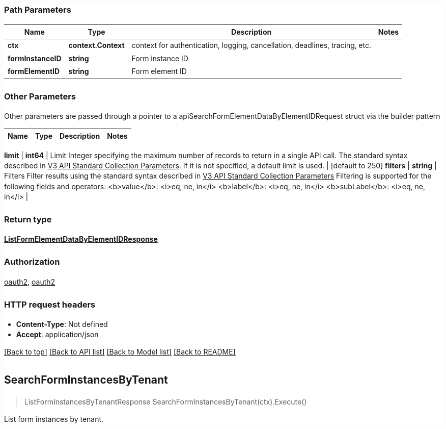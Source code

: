 ### Path Parameters


Name | Type | Description  | Notes
------------- | ------------- | ------------- | -------------
**ctx** | **context.Context** | context for authentication, logging, cancellation, deadlines, tracing, etc.
**formInstanceID** | **string** | Form instance ID | 
**formElementID** | **string** | Form element ID | 

### Other Parameters

Other parameters are passed through a pointer to a apiSearchFormElementDataByElementIDRequest struct via the builder pattern


Name | Type | Description  | Notes
------------- | ------------- | ------------- | -------------


 **limit** | **int64** | Limit  Integer specifying the maximum number of records to return in a single API call. The standard syntax described in [V3 API Standard Collection Parameters](https://developer.sailpoint.com/idn/api/standard-collection-parameters#paginating-results). If it is not specified, a default limit is used. | [default to 250]
 **filters** | **string** | Filters  Filter results using the standard syntax described in [V3 API Standard Collection Parameters](https://developer.sailpoint.com/idn/api/standard-collection-parameters#filtering-results) Filtering is supported for the following fields and operators: &lt;b&gt;value&lt;/b&gt;: &lt;i&gt;eq, ne, in&lt;/i&gt; &lt;b&gt;label&lt;/b&gt;: &lt;i&gt;eq, ne, in&lt;/i&gt; &lt;b&gt;subLabel&lt;/b&gt;: &lt;i&gt;eq, ne, in&lt;/i&gt; | 

### Return type

[**ListFormElementDataByElementIDResponse**](ListFormElementDataByElementIDResponse.md)

### Authorization

[oauth2](../README.md#oauth2), [oauth2](../README.md#oauth2)

### HTTP request headers

- **Content-Type**: Not defined
- **Accept**: application/json

[[Back to top]](#) [[Back to API list]](../README.md#documentation-for-api-endpoints)
[[Back to Model list]](../README.md#documentation-for-models)
[[Back to README]](../README.md)


## SearchFormInstancesByTenant

> ListFormInstancesByTenantResponse SearchFormInstancesByTenant(ctx).Execute()

List form instances by tenant.


